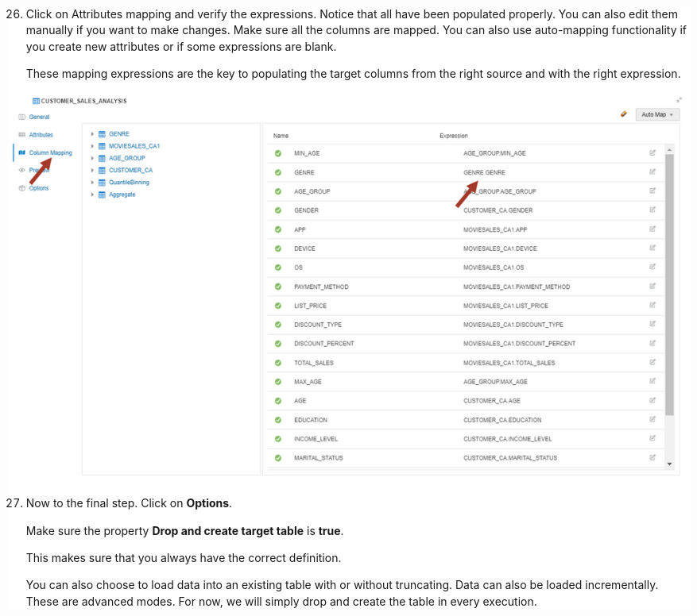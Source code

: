26. Click on Attributes mapping and verify the expressions. Notice that
    all have been populated properly. You can also edit them manually if
    you want to make changes. Make sure all the columns are mapped. You
    can also use auto-mapping functionality if you create new
    attributes or if some expressions are blank.

    These mapping expressions are the key to populating the target columns 
    from the right source and with the right expression.

![Screenshot of target mapping](images/image46_target_mapping.png)

27. Now to the final step. Click on **Options**.

    Make sure the property **Drop and create target table** is **true**.
    
    This makes sure that you always have the correct definition.
    
    You can also choose to load data into an existing table with or without
    truncating. Data can also be loaded incrementally. These are advanced
    modes. For now, we will simply drop and create the table in every
    execution.
